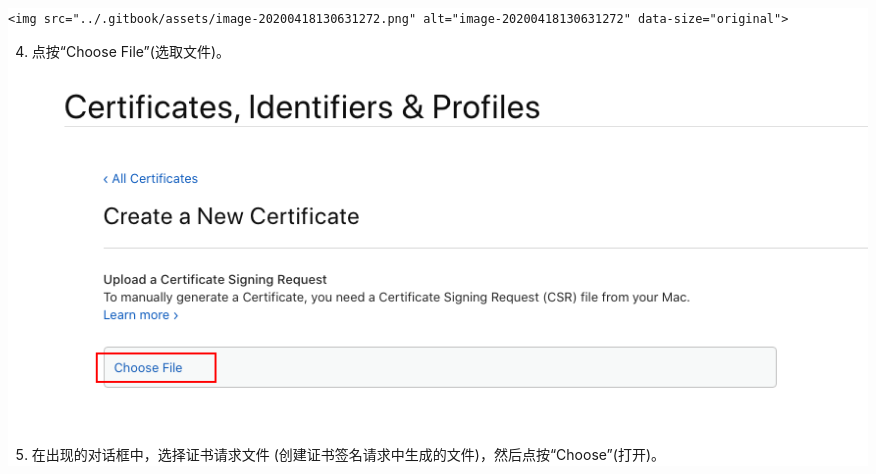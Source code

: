     <img src="../.gitbook/assets/image-20200418130631272.png" alt="image-20200418130631272" data-size="original">
4.  点按“Choose File”(选取文件)。

    <img src="../.gitbook/assets/image-20200418130714522.png" alt="image-20200418130714522" data-size="original">
5.  在出现的对话框中，选择证书请求文件 (创建证书签名请求中生成的文件)，然后点按“Choose”(打开)。
